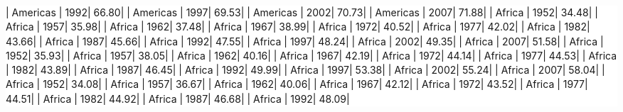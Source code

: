 | Americas  |  1992|    66.80|
| Americas  |  1997|    69.53|
| Americas  |  2002|    70.73|
| Americas  |  2007|    71.88|
| Africa    |  1952|    34.48|
| Africa    |  1957|    35.98|
| Africa    |  1962|    37.48|
| Africa    |  1967|    38.99|
| Africa    |  1972|    40.52|
| Africa    |  1977|    42.02|
| Africa    |  1982|    43.66|
| Africa    |  1987|    45.66|
| Africa    |  1992|    47.55|
| Africa    |  1997|    48.24|
| Africa    |  2002|    49.35|
| Africa    |  2007|    51.58|
| Africa    |  1952|    35.93|
| Africa    |  1957|    38.05|
| Africa    |  1962|    40.16|
| Africa    |  1967|    42.19|
| Africa    |  1972|    44.14|
| Africa    |  1977|    44.53|
| Africa    |  1982|    43.89|
| Africa    |  1987|    46.45|
| Africa    |  1992|    49.99|
| Africa    |  1997|    53.38|
| Africa    |  2002|    55.24|
| Africa    |  2007|    58.04|
| Africa    |  1952|    34.08|
| Africa    |  1957|    36.67|
| Africa    |  1962|    40.06|
| Africa    |  1967|    42.12|
| Africa    |  1972|    43.52|
| Africa    |  1977|    44.51|
| Africa    |  1982|    44.92|
| Africa    |  1987|    46.68|
| Africa    |  1992|    48.09|